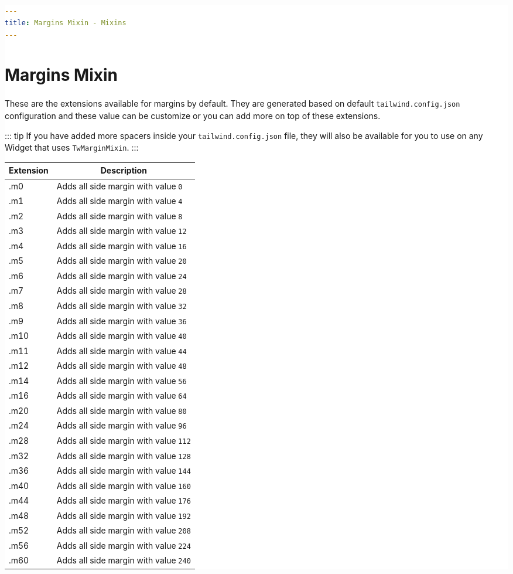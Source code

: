 ```yaml
---
title: Margins Mixin - Mixins
---
```


# Margins Mixin

These are the extensions available for margins by default. They are generated based on default `tailwind.config.json` configuration and these value can be customize or you can add more on top of these extensions.

::: tip
If you have added more spacers inside your `tailwind.config.json` file, they will also be available for you to use on any Widget that uses `TwMarginMixin`.
:::

| Extension | Description                                    |
| --------- | ---------------------------------------------- |
| .m0       | Adds all side margin with value `0`            |
| .m1       | Adds all side margin with value `4`            |
| .m2       | Adds all side margin with value `8`            |
| .m3       | Adds all side margin with value `12`           |
| .m4       | Adds all side margin with value `16`           |
| .m5       | Adds all side margin with value `20`           |
| .m6       | Adds all side margin with value `24`           |
| .m7       | Adds all side margin with value `28`           |
| .m8       | Adds all side margin with value `32`           |
| .m9       | Adds all side margin with value `36`           |
| .m10      | Adds all side margin with value `40`           |
| .m11      | Adds all side margin with value `44`           |
| .m12      | Adds all side margin with value `48`           |
| .m14      | Adds all side margin with value `56`           |
| .m16      | Adds all side margin with value `64`           |
| .m20      | Adds all side margin with value `80`           |
| .m24      | Adds all side margin with value `96`           |
| .m28      | Adds all side margin with value `112`          |
| .m32      | Adds all side margin with value `128`          |
| .m36      | Adds all side margin with value `144`          |
| .m40      | Adds all side margin with value `160`          |
| .m44      | Adds all side margin with value `176`          |
| .m48      | Adds all side margin with value `192`          |
| .m52      | Adds all side margin with value `208`          |
| .m56      | Adds all side margin with value `224`          |
| .m60      | Adds all side margin with value `240`          |